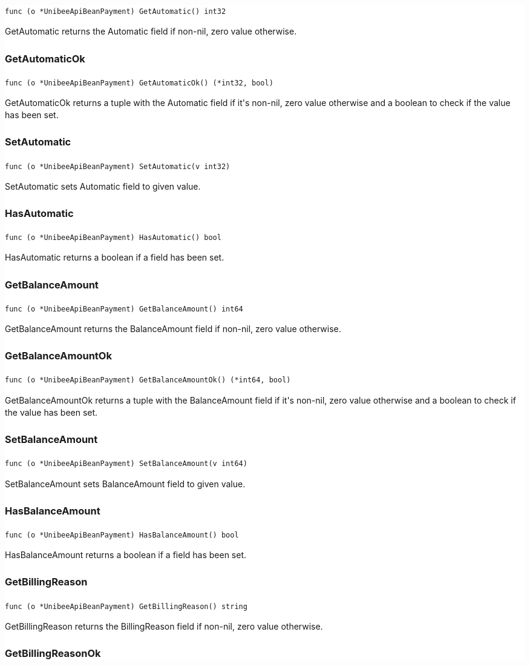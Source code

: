`func (o *UnibeeApiBeanPayment) GetAutomatic() int32`

GetAutomatic returns the Automatic field if non-nil, zero value otherwise.

### GetAutomaticOk

`func (o *UnibeeApiBeanPayment) GetAutomaticOk() (*int32, bool)`

GetAutomaticOk returns a tuple with the Automatic field if it's non-nil, zero value otherwise
and a boolean to check if the value has been set.

### SetAutomatic

`func (o *UnibeeApiBeanPayment) SetAutomatic(v int32)`

SetAutomatic sets Automatic field to given value.

### HasAutomatic

`func (o *UnibeeApiBeanPayment) HasAutomatic() bool`

HasAutomatic returns a boolean if a field has been set.

### GetBalanceAmount

`func (o *UnibeeApiBeanPayment) GetBalanceAmount() int64`

GetBalanceAmount returns the BalanceAmount field if non-nil, zero value otherwise.

### GetBalanceAmountOk

`func (o *UnibeeApiBeanPayment) GetBalanceAmountOk() (*int64, bool)`

GetBalanceAmountOk returns a tuple with the BalanceAmount field if it's non-nil, zero value otherwise
and a boolean to check if the value has been set.

### SetBalanceAmount

`func (o *UnibeeApiBeanPayment) SetBalanceAmount(v int64)`

SetBalanceAmount sets BalanceAmount field to given value.

### HasBalanceAmount

`func (o *UnibeeApiBeanPayment) HasBalanceAmount() bool`

HasBalanceAmount returns a boolean if a field has been set.

### GetBillingReason

`func (o *UnibeeApiBeanPayment) GetBillingReason() string`

GetBillingReason returns the BillingReason field if non-nil, zero value otherwise.

### GetBillingReasonOk
